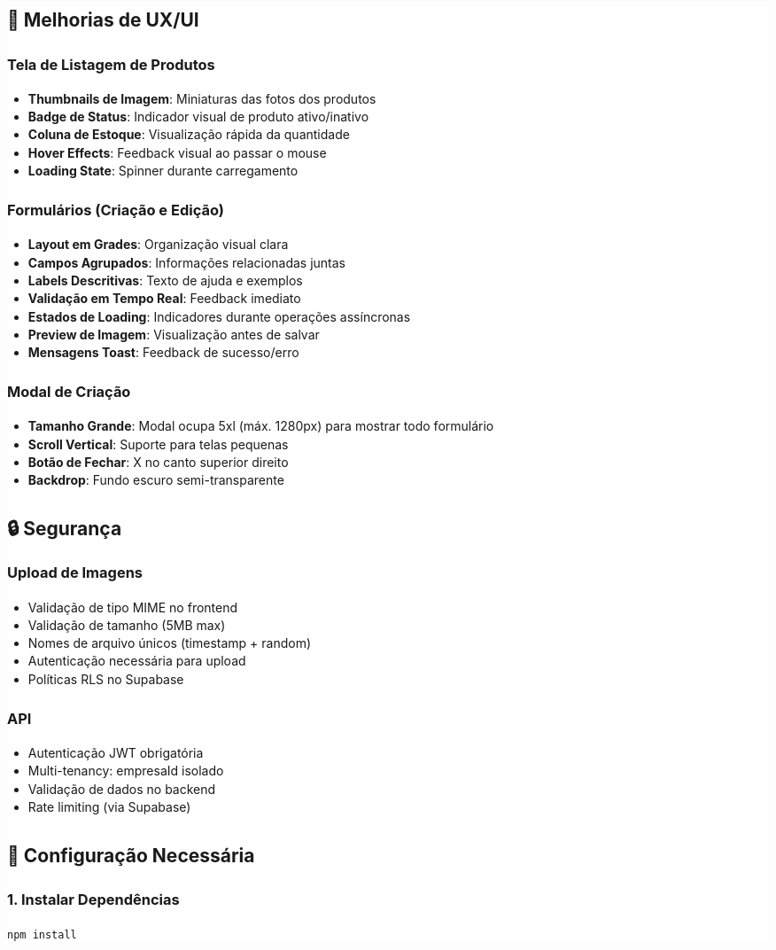 ## 🎨 Melhorias de UX/UI

### Tela de Listagem de Produtos

- **Thumbnails de Imagem**: Miniaturas das fotos dos produtos
- **Badge de Status**: Indicador visual de produto ativo/inativo
- **Coluna de Estoque**: Visualização rápida da quantidade
- **Hover Effects**: Feedback visual ao passar o mouse
- **Loading State**: Spinner durante carregamento

### Formulários (Criação e Edição)

- **Layout em Grades**: Organização visual clara
- **Campos Agrupados**: Informações relacionadas juntas
- **Labels Descritivas**: Texto de ajuda e exemplos
- **Validação em Tempo Real**: Feedback imediato
- **Estados de Loading**: Indicadores durante operações assíncronas
- **Preview de Imagem**: Visualização antes de salvar
- **Mensagens Toast**: Feedback de sucesso/erro

### Modal de Criação

- **Tamanho Grande**: Modal ocupa 5xl (máx. 1280px) para mostrar todo formulário
- **Scroll Vertical**: Suporte para telas pequenas
- **Botão de Fechar**: X no canto superior direito
- **Backdrop**: Fundo escuro semi-transparente

## 🔒 Segurança

### Upload de Imagens

- Validação de tipo MIME no frontend
- Validação de tamanho (5MB max)
- Nomes de arquivo únicos (timestamp + random)
- Autenticação necessária para upload
- Políticas RLS no Supabase

### API

- Autenticação JWT obrigatória
- Multi-tenancy: empresaId isolado
- Validação de dados no backend
- Rate limiting (via Supabase)

## 🔧 Configuração Necessária

### 1. Instalar Dependências

```bash
npm install
```
